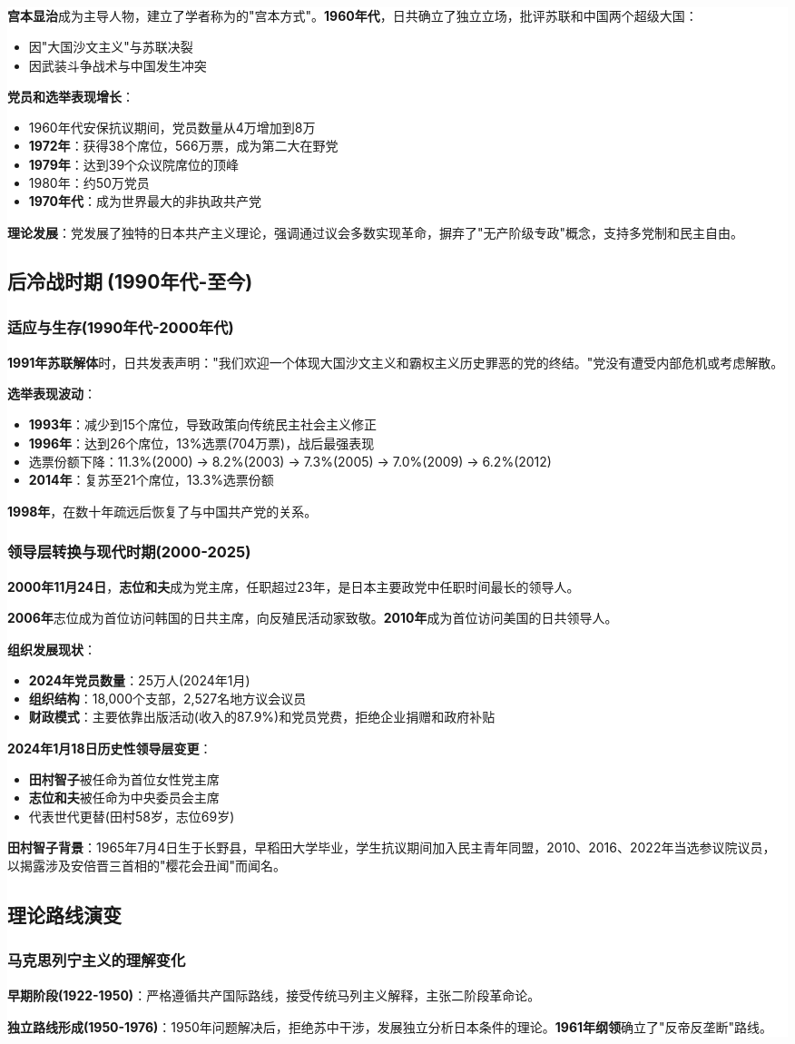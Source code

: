 **宫本显治**成为主导人物，建立了学者称为的"宫本方式"。**1960年代**，日共确立了独立立场，批评苏联和中国两个超级大国：

- 因"大国沙文主义"与苏联决裂
- 因武装斗争战术与中国发生冲突

**党员和选举表现增长**：

- 1960年代安保抗议期间，党员数量从4万增加到8万
- **1972年**：获得38个席位，566万票，成为第二大在野党
- **1979年**：达到39个众议院席位的顶峰
- 1980年：约50万党员
- **1970年代**：成为世界最大的非执政共产党

**理论发展**：党发展了独特的日本共产主义理论，强调通过议会多数实现革命，摒弃了"无产阶级专政"概念，支持多党制和民主自由。

## 后冷战时期 (1990年代-至今)

### 适应与生存(1990年代-2000年代)

**1991年苏联解体**时，日共发表声明："我们欢迎一个体现大国沙文主义和霸权主义历史罪恶的党的终结。"党没有遭受内部危机或考虑解散。

**选举表现波动**：

- **1993年**：减少到15个席位，导致政策向传统民主社会主义修正
- **1996年**：达到26个席位，13%选票(704万票)，战后最强表现
- 选票份额下降：11.3%(2000) → 8.2%(2003) → 7.3%(2005) → 7.0%(2009) → 6.2%(2012)
- **2014年**：复苏至21个席位，13.3%选票份额

**1998年**，在数十年疏远后恢复了与中国共产党的关系。

### 领导层转换与现代时期(2000-2025)

**2000年11月24日**，**志位和夫**成为党主席，任职超过23年，是日本主要政党中任职时间最长的领导人。

**2006年**志位成为首位访问韩国的日共主席，向反殖民活动家致敬。**2010年**成为首位访问美国的日共领导人。

**组织发展现状**：

- **2024年党员数量**：25万人(2024年1月)
- **组织结构**：18,000个支部，2,527名地方议会议员
- **财政模式**：主要依靠出版活动(收入的87.9%)和党员党费，拒绝企业捐赠和政府补贴

**2024年1月18日历史性领导层变更**：

- **田村智子**被任命为首位女性党主席
- **志位和夫**被任命为中央委员会主席
- 代表世代更替(田村58岁，志位69岁)

**田村智子背景**：1965年7月4日生于长野县，早稻田大学毕业，学生抗议期间加入民主青年同盟，2010、2016、2022年当选参议院议员，以揭露涉及安倍晋三首相的"樱花会丑闻"而闻名。

## 理论路线演变

### 马克思列宁主义的理解变化

**早期阶段(1922-1950)**：严格遵循共产国际路线，接受传统马列主义解释，主张二阶段革命论。

**独立路线形成(1950-1976)**：1950年问题解决后，拒绝苏中干涉，发展独立分析日本条件的理论。**1961年纲领**确立了"反帝反垄断"路线。
